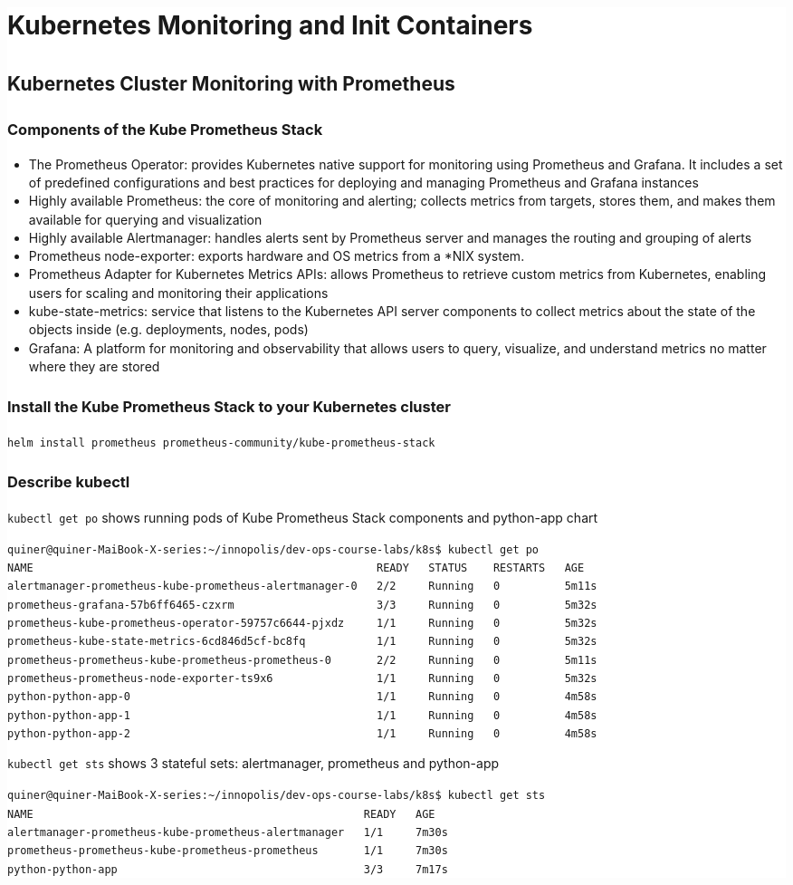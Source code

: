 # Kubernetes Monitoring and Init Containers

## Kubernetes Cluster Monitoring with Prometheus

### Components of the Kube Prometheus Stack

* The Prometheus Operator: provides Kubernetes native support for monitoring using Prometheus and Grafana. It includes a set of predefined configurations and best practices for deploying and managing Prometheus and Grafana instances
* Highly available Prometheus: the core of monitoring and alerting; collects metrics from targets, stores them, and makes them available for querying and visualization
* Highly available Alertmanager: handles alerts sent by Prometheus server and manages the routing and grouping of alerts
* Prometheus node-exporter: exports hardware and OS metrics from a *NIX system.
* Prometheus Adapter for Kubernetes Metrics APIs: allows Prometheus to retrieve custom metrics from Kubernetes, enabling users  for scaling and monitoring their applications
* kube-state-metrics: service that listens to the Kubernetes API server components to collect metrics about the state of the objects inside (e.g. deployments, nodes, pods)
* Grafana: A platform for monitoring and observability that allows users to query, visualize, and understand metrics no matter where they are stored

### Install the Kube Prometheus Stack to your Kubernetes cluster

```shell
helm install prometheus prometheus-community/kube-prometheus-stack
```

### Describe kubectl

`kubectl get po` shows running pods of Kube Prometheus Stack components and python-app chart

```shell
quiner@quiner-MaiBook-X-series:~/innopolis/dev-ops-course-labs/k8s$ kubectl get po
NAME                                                     READY   STATUS    RESTARTS   AGE
alertmanager-prometheus-kube-prometheus-alertmanager-0   2/2     Running   0          5m11s
prometheus-grafana-57b6ff6465-czxrm                      3/3     Running   0          5m32s
prometheus-kube-prometheus-operator-59757c6644-pjxdz     1/1     Running   0          5m32s
prometheus-kube-state-metrics-6cd846d5cf-bc8fq           1/1     Running   0          5m32s
prometheus-prometheus-kube-prometheus-prometheus-0       2/2     Running   0          5m11s
prometheus-prometheus-node-exporter-ts9x6                1/1     Running   0          5m32s
python-python-app-0                                      1/1     Running   0          4m58s
python-python-app-1                                      1/1     Running   0          4m58s
python-python-app-2                                      1/1     Running   0          4m58s
```

`kubectl get sts` shows 3 stateful sets: alertmanager, prometheus and python-app

```shell
quiner@quiner-MaiBook-X-series:~/innopolis/dev-ops-course-labs/k8s$ kubectl get sts
NAME                                                   READY   AGE
alertmanager-prometheus-kube-prometheus-alertmanager   1/1     7m30s
prometheus-prometheus-kube-prometheus-prometheus       1/1     7m30s
python-python-app                                      3/3     7m17s
```
